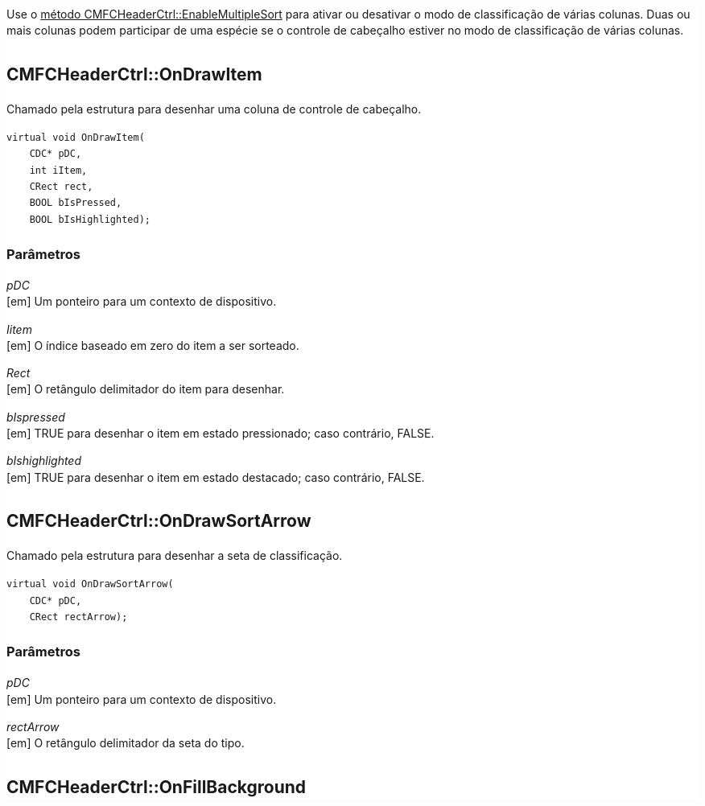 Use o [método CMFCHeaderCtrl::EnableMultipleSort](#enablemultiplesort) para ativar ou desativar o modo de classificação de várias colunas. Duas ou mais colunas podem participar de uma espécie se o controle de cabeçalho estiver no modo de classificação de várias colunas.

## <a name="cmfcheaderctrlondrawitem"></a><a name="ondrawitem"></a>CMFCHeaderCtrl::OnDrawItem

Chamado pela estrutura para desenhar uma coluna de controle de cabeçalho.

```
virtual void OnDrawItem(
    CDC* pDC,
    int iItem,
    CRect rect,
    BOOL bIsPressed,
    BOOL bIsHighlighted);
```

### <a name="parameters"></a>Parâmetros

*pDC*<br/>
[em] Um ponteiro para um contexto de dispositivo.

*Iitem*<br/>
[em] O índice baseado em zero do item a ser sorteado.

*Rect*<br/>
[em] O retângulo delimitador do item para desenhar.

*bIspressed*<br/>
[em] TRUE para desenhar o item em estado pressionado; caso contrário, FALSE.

*bIshighlighted*<br/>
[em] TRUE para desenhar o item em estado destacado; caso contrário, FALSE.

## <a name="cmfcheaderctrlondrawsortarrow"></a><a name="ondrawsortarrow"></a>CMFCHeaderCtrl::OnDrawSortArrow

Chamado pela estrutura para desenhar a seta de classificação.

```
virtual void OnDrawSortArrow(
    CDC* pDC,
    CRect rectArrow);
```

### <a name="parameters"></a>Parâmetros

*pDC*<br/>
[em] Um ponteiro para um contexto de dispositivo.

*rectArrow*<br/>
[em] O retângulo delimitador da seta do tipo.

## <a name="cmfcheaderctrlonfillbackground"></a><a name="onfillbackground"></a>CMFCHeaderCtrl::OnFillBackground
